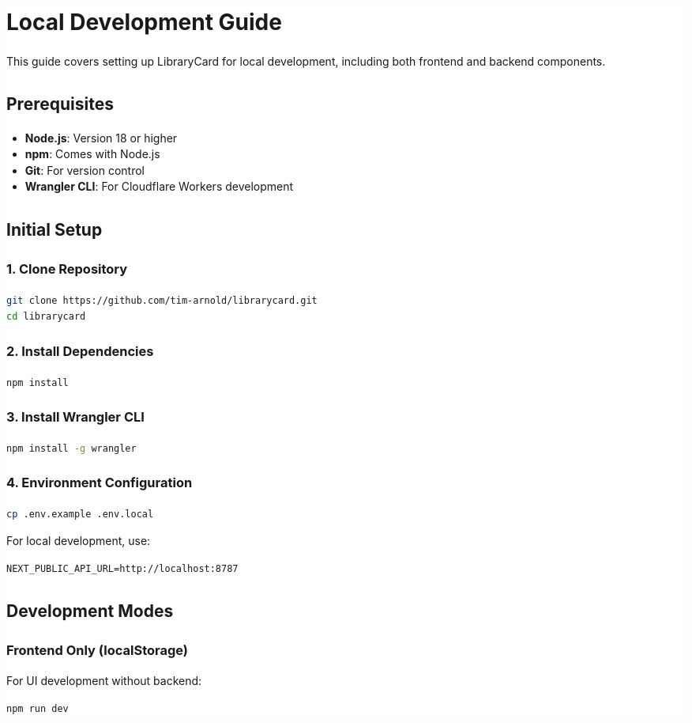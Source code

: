# Local Development Guide

This guide covers setting up LibraryCard for local development, including both frontend and backend components.

## Prerequisites

- **Node.js**: Version 18 or higher
- **npm**: Comes with Node.js
- **Git**: For version control
- **Wrangler CLI**: For Cloudflare Workers development

## Initial Setup

### 1. Clone Repository

```bash
git clone https://github.com/tim-arnold/librarycard.git
cd librarycard
```

### 2. Install Dependencies

```bash
npm install
```

### 3. Install Wrangler CLI

```bash
npm install -g wrangler
```

### 4. Environment Configuration

```bash
cp .env.example .env.local
```

For local development, use:
```env
NEXT_PUBLIC_API_URL=http://localhost:8787
```

## Development Modes

### Frontend Only (localStorage)

For UI development without backend:

```bash
npm run dev
```
